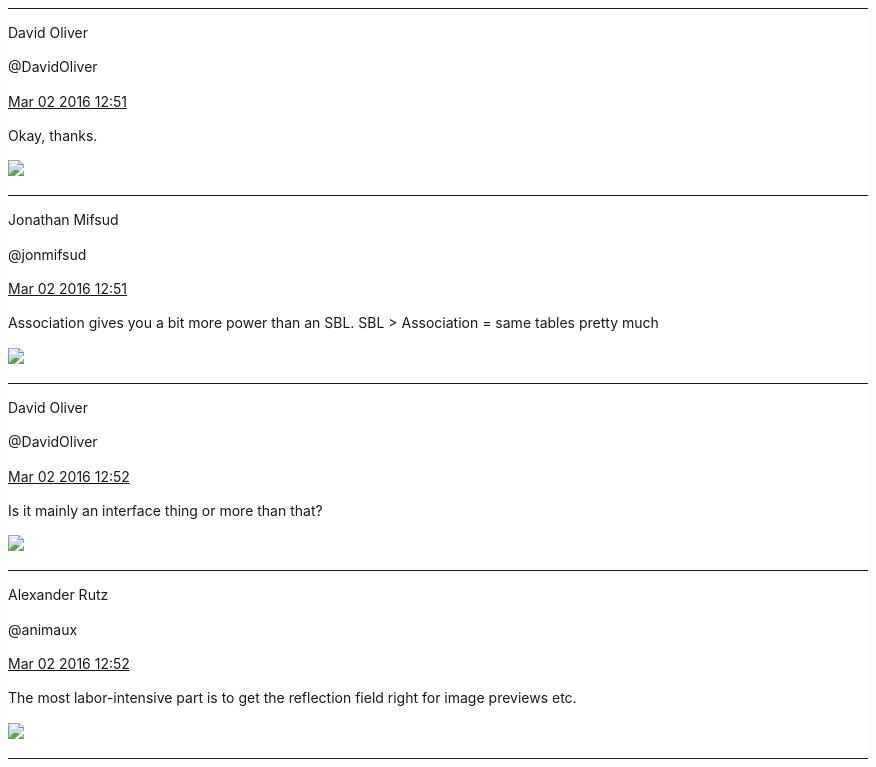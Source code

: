__ __

David Oliver

@DavidOliver

[Mar 02 2016
12:51](https://gitter.im/symphonycms/symphony-2?at=56d6e1caf760676329baeb91 ""
)

Okay, thanks.

![](https://avatars1.githubusercontent.com/u/859775?v=3&s=30)

__ __

Jonathan Mifsud

@jonmifsud

[Mar 02 2016
12:51](https://gitter.im/symphonycms/symphony-2?at=56d6e1e79b722b537d18d55c ""
)

Association gives you a bit more power than an SBL. SBL &gt; Association =
same tables pretty much

![](https://avatars1.githubusercontent.com/u/192853?v=3&s=30)

__ __

David Oliver

@DavidOliver

[Mar 02 2016
12:52](https://gitter.im/symphonycms/symphony-2?at=56d6e1fd9b722b537d18d566 ""
)

Is it mainly an interface thing or more than that?

![](https://avatars2.githubusercontent.com/u/446874?v=3&s=30)

__ __

Alexander Rutz

@animaux

[Mar 02 2016
12:52](https://gitter.im/symphonycms/symphony-2?at=56d6e209b01413547d89756a ""
)

The most labor-intensive part is to get the reflection field right for image
previews etc.

![](https://avatars1.githubusercontent.com/u/859775?v=3&s=30)

__ __
